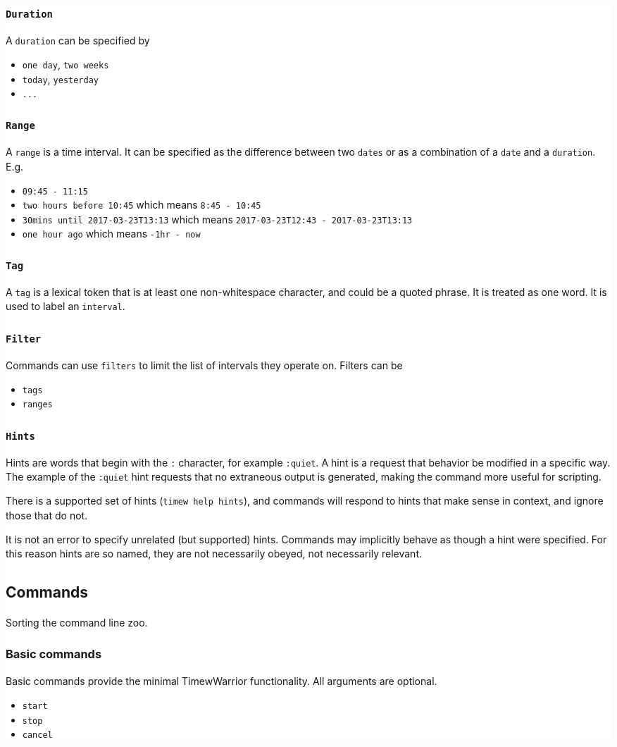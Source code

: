 ### `Duration`
A `duration` can be specified by
* `one day`, `two weeks`
* `today`, `yesterday`
* `...`

### `Range`
A `range` is a time interval.
It can be specified as the difference between two `dates` or as a combination of a `date` and a `duration`. E.g.
* `09:45 - 11:15`
* `two hours before 10:45` which means `8:45 - 10:45`
* `30mins until 2017-03-23T13:13` which means `2017-03-23T12:43 - 2017-03-23T13:13`
* `one hour ago` which means `-1hr - now`

### `Tag`
A `tag` is a lexical token that is at least one non-whitespace character, and could be a quoted phrase.
It is treated as one word.
It is used to label an `interval`.

### `Filter`
Commands can use `filters` to limit the list of intervals they operate on.
Filters can be
* `tags`
* `ranges`

### `Hints`
Hints are words that begin wіth the `:` character, for example `:quiet`.
A hint is a request that behavior be modified in a specific way.
The example of the `:quiet` hint requests that no extraneous output is generated, making the command more useful for scripting.

There is a supported set of hints (`timew help hints`), and commands will respond to hints that make sense in context, and ignore those that do not.

It is not an error to specify unrelated (but supported) hints.
Commands may implicitly behave as though a hint were specified.
For this reason hints are so named, they are not necessarily obeyed, not necessarily relevant.

## Commands
Sorting the command line zoo.

### Basic commands
Basic commands provide the minimal TimewWarrior functionality.
All arguments are optional.
* `start`
* `stop`
* `cancel`
